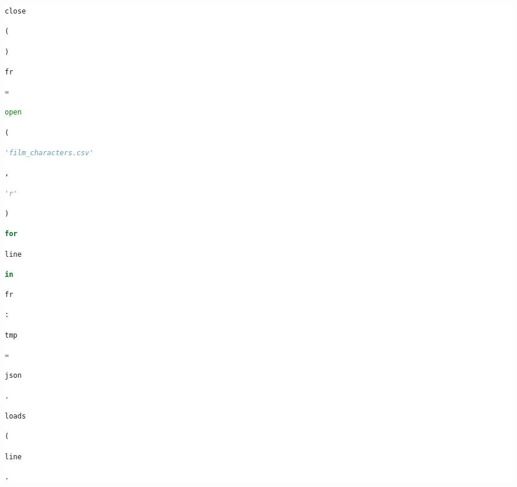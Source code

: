 ```python
close
```
```python
(
```
```python
)
```
```python
fr
```
```python
=
```
```python
open
```
```python
(
```
```python
'film_characters.csv'
```
```python
,
```
```python
'r'
```
```python
)
```
```python
for
```
```python
line
```
```python
in
```
```python
fr
```
```python
:
```
```python
tmp
```
```python
=
```
```python
json
```
```python
.
```
```python
loads
```
```python
(
```
```python
line
```
```python
.
```
```python
```